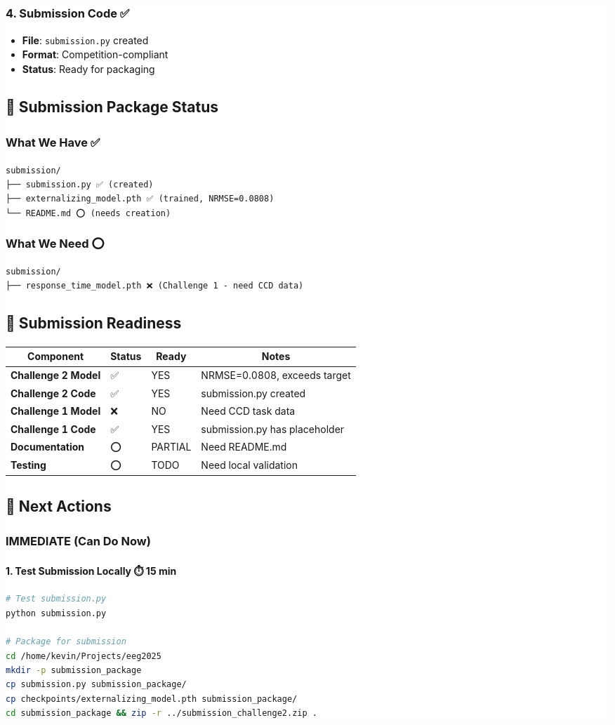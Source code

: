 ### 4. Submission Code ✅
- **File**: `submission.py` created
- **Format**: Competition-compliant
- **Status**: Ready for packaging

## 📁 Submission Package Status

### What We Have ✅
```
submission/
├── submission.py ✅ (created)
├── externalizing_model.pth ✅ (trained, NRMSE=0.0808)
└── README.md ⭕ (needs creation)
```

### What We Need ⭕
```
submission/
├── response_time_model.pth ❌ (Challenge 1 - need CCD data)
```

## 🎯 Submission Readiness

| Component | Status | Ready | Notes |
|-----------|--------|-------|-------|
| **Challenge 2 Model** | ✅ | YES | NRMSE=0.0808, exceeds target |
| **Challenge 2 Code** | ✅ | YES | submission.py created |
| **Challenge 1 Model** | ❌ | NO | Need CCD task data |
| **Challenge 1 Code** | ✅ | YES | submission.py has placeholder |
| **Documentation** | ⭕ | PARTIAL | Need README.md |
| **Testing** | ⭕ | TODO | Need local validation |

## 📝 Next Actions

### IMMEDIATE (Can Do Now)

#### 1. Test Submission Locally ⏱️ 15 min
```bash
# Test submission.py
python submission.py

# Package for submission
cd /home/kevin/Projects/eeg2025
mkdir -p submission_package
cp submission.py submission_package/
cp checkpoints/externalizing_model.pth submission_package/
cd submission_package && zip -r ../submission_challenge2.zip .
```
